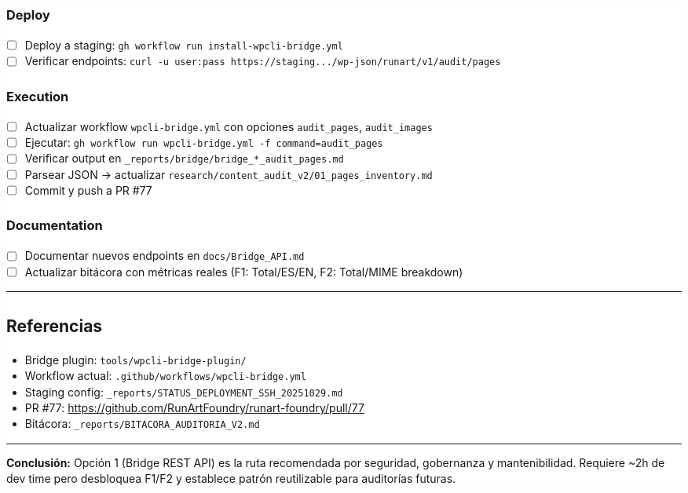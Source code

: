 ### Deploy
- [ ] Deploy a staging: `gh workflow run install-wpcli-bridge.yml`
- [ ] Verificar endpoints: `curl -u user:pass https://staging.../wp-json/runart/v1/audit/pages`

### Execution
- [ ] Actualizar workflow `wpcli-bridge.yml` con opciones `audit_pages`, `audit_images`
- [ ] Ejecutar: `gh workflow run wpcli-bridge.yml -f command=audit_pages`
- [ ] Verificar output en `_reports/bridge/bridge_*_audit_pages.md`
- [ ] Parsear JSON → actualizar `research/content_audit_v2/01_pages_inventory.md`
- [ ] Commit y push a PR #77

### Documentation
- [ ] Documentar nuevos endpoints en `docs/Bridge_API.md`
- [ ] Actualizar bitácora con métricas reales (F1: Total/ES/EN, F2: Total/MIME breakdown)

---

## Referencias

- Bridge plugin: `tools/wpcli-bridge-plugin/`
- Workflow actual: `.github/workflows/wpcli-bridge.yml`
- Staging config: `_reports/STATUS_DEPLOYMENT_SSH_20251029.md`
- PR #77: https://github.com/RunArtFoundry/runart-foundry/pull/77
- Bitácora: `_reports/BITACORA_AUDITORIA_V2.md`

---

**Conclusión:** Opción 1 (Bridge REST API) es la ruta recomendada por seguridad, gobernanza y mantenibilidad. Requiere ~2h de dev time pero desbloquea F1/F2 y establece patrón reutilizable para auditorías futuras.

